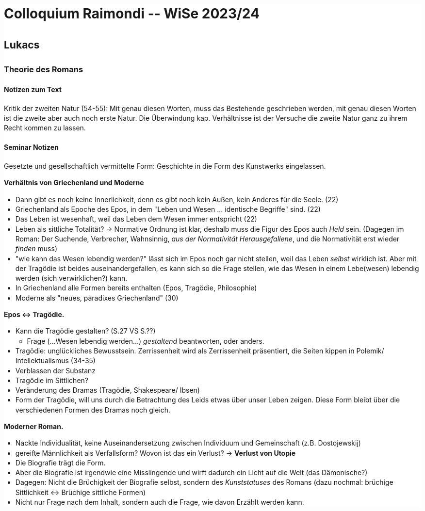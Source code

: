 # Colloquium Raimondi -- WiSe 2023/24

## Lukacs 

### Theorie des Romans 
#### Notizen zum Text 

Kritik der zweiten Natur (54-55): Mit genau diesen Worten, muss das Bestehende
geschrieben werden, mit genau diesen Worten ist die zweite aber auch noch erste
Natur. Die Überwindung kap. Verhältnisse ist der Versuche die zweite Natur ganz
zu ihrem Recht kommen zu lassen.

#### Seminar Notizen
Gesetzte und gesellschaftlich vermittelte Form: Geschichte in die Form des
Kunstwerks eingelassen. 

**Verhältnis von Griechenland und Moderne** 
- Dann gibt es noch keine Innerlichkeit, denn es gibt noch kein Außen, kein 
Anderes für die Seele. (22)
- Griechenland als Epoche des Epos, in dem "Leben und Wesen ... identische
Begriffe" sind. (22)
- Das Leben ist wesenhaft, weil das Leben dem Wesen immer entspricht (22)
- Leben als sittliche Totalität? → Normative Ordnung ist klar, deshalb muss die
  Figur des Epos auch *Held* sein. (Dagegen im Roman: Der Suchende, Verbrecher,
  Wahnsinnig, *aus der Normativität Herausgefallene*, und die Normativität erst
  wieder *finden* muss)
- "wie kann das Wesen lebendig werden?" lässt sich im Epos noch gar nicht
  stellen, weil das Leben *selbst* wirklich ist. 
  Aber mit der Tragödie ist beides auseinandergefallen, es kann sich so die 
  Frage stellen, wie das Wesen in einem Lebe(wesen) lebendig werden (sich
  verwirklichen?) kann.
- In Griechenland alle Formen bereits enthalten (Epos, Tragödie, Philosophie)
- Moderne als "neues, paradixes Griechenland" (30)

**Epos ↔ Tragödie.** 
- Kann die Tragödie gestalten? (S.27 VS S.??)
  - Frage (...Wesen lebendig werden...) *gestaltend* beantworten, oder anders. 
- Tragödie: unglückliches Bewusstsein. Zerrissenheit wird als Zerrissenheit
  präsentiert, die Seiten kippen in Polemik/ Intellektualismus (34-35)
- Verblassen der Substanz 
- Tragödie im Sittlichen? 
- Veränderung des Dramas (Tragödie, Shakespeare/ Ibsen) 
- Form der Tragödie, will uns durch die Betrachtung des Leids etwas über unser 
  Leben zeigen. Diese Form bleibt über die verschiedenen Formen des Dramas noch
  gleich. 

**Moderner Roman.** 
- Nackte Individualität, keine Auseinandersetzung zwischen
  Individuum und Gemeinschaft (z.B. Dostojewskij) 
- gereifte Männlichkeit als Verfallsform? Wovon ist das ein Verlust? 
  → **Verlust von Utopie**
- Die Biografie trägt die Form. 
- Aber die Biografie ist irgendwie eine Misslingende und wirft dadurch ein Licht
  auf die Welt (das Dämonische?)
- Dagegen: Nicht die Brüchigkeit der Biografie selbst, sondern des
  *Kunststatuses* des Romans (dazu nochmal: brüchige Sittlichkeit ↔ Brüchige
  sittliche Formen) 
- Nicht nur Frage nach dem Inhalt, sondern auch die Frage, wie davon Erzählt
  werden kann.

